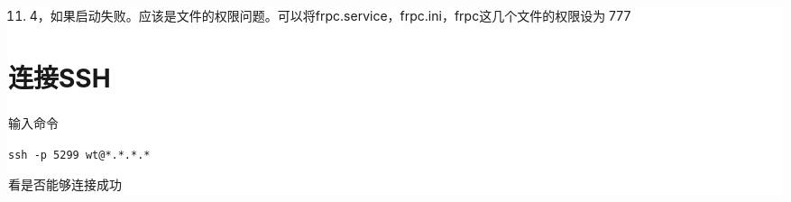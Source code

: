    11.  4，如果启动失败。应该是文件的权限问题。可以将frpc.service，frpc.ini，frpc这几个文件的权限设为 777

# 连接SSH

输入命令

```
ssh -p 5299 wt@*.*.*.*
```

看是否能够连接成功